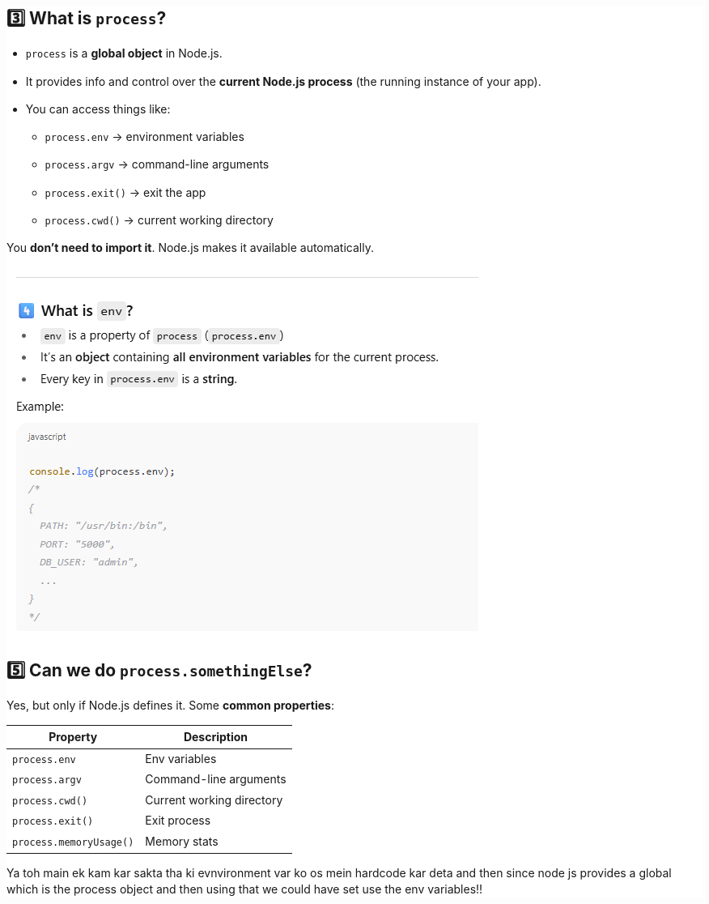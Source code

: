 ## 3️⃣ What is `process`?

- `process` is a **global object** in Node.js.
    
- It provides info and control over the **current Node.js process** (the running instance of your app).
    
- You can access things like:
    
    - `process.env` → environment variables
        
    - `process.argv` → command-line arguments
        
    - `process.exit()` → exit the app
        
    - `process.cwd()` → current working directory
        

You **don’t need to import it**. Node.js makes it available automatically.


![image-447.png](../../Images/image-447.png)


## 5️⃣ Can we do `process.somethingElse`?

Yes, but only if Node.js defines it. Some **common properties**:

| Property                | Description               |
| ----------------------- | ------------------------- |
| `process.env`           | Env variables             |
| `process.argv`          | Command-line arguments    |
| `process.cwd()`         | Current working directory |
| `process.exit()`        | Exit process              |
| `process.memoryUsage()` | Memory stats              |
Ya toh main ek kam kar sakta tha ki evnvironment var ko os mein hardcode kar deta and then since node js provides a global which is the process object and then using that we could have set use the env variables!!
